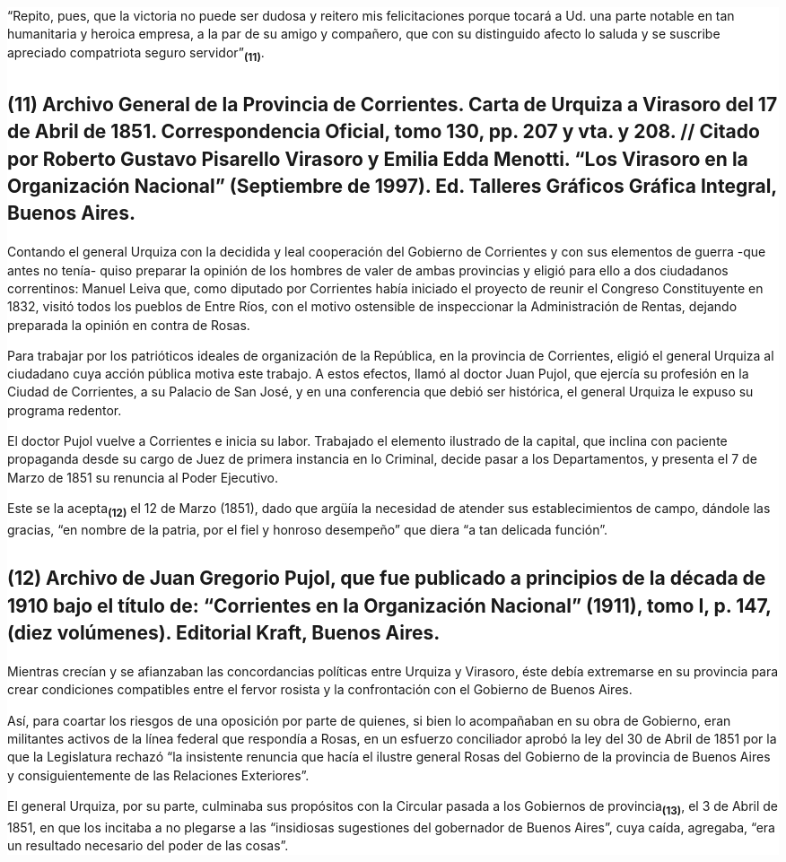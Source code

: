 “Repito, pues, que la victoria no puede ser dudosa y reitero mis felicitaciones porque tocará a Ud. una parte notable en tan humanitaria y heroica empresa, a la par de su amigo y compañero, que con su distinguido afecto lo saluda y se suscribe apreciado compatriota seguro servidor”<sub><strong>(11)</strong></sub>.

## **(11)** Archivo General de la Provincia de Corrientes. Carta de Urquiza a Virasoro del 17 de Abril de 1851. Correspondencia Oficial, tomo 130, pp. 207 y vta. y 208. // Citado por Roberto Gustavo Pisarello Virasoro y Emilia Edda Menotti. “Los Virasoro en la Organización Nacional” (Septiembre de 1997). Ed. Talleres Gráficos Gráfica Integral, Buenos Aires.

Contando el general Urquiza con la decidida y leal cooperación del Gobierno de Corrientes y con sus elementos de guerra -que antes no tenía- quiso preparar la opinión de los hombres de valer de ambas provincias y eligió para ello a dos ciudadanos correntinos: Manuel Leiva que, como diputado por Corrientes había iniciado el proyecto de reunir el Congreso Constituyente en 1832, visitó todos los pueblos de Entre Ríos, con el motivo ostensible de inspeccionar la Administración de Rentas, dejando preparada la opinión en contra de Rosas.

Para trabajar por los patrióticos ideales de organización de la República, en la provincia de Corrientes, eligió el general Urquiza al ciudadano cuya acción pública motiva este trabajo. A estos efectos, llamó al doctor Juan Pujol, que ejercía su profesión en la Ciudad de Corrientes, a su Palacio de San José, y en una conferencia que debió ser histórica, el general Urquiza le expuso su programa redentor.

El doctor Pujol vuelve a Corrientes e inicia su labor. Trabajado el elemento ilustrado de la capital, que inclina con paciente propaganda desde su cargo de Juez de primera instancia en lo Criminal, decide pasar a los Departamentos, y presenta el 7 de Marzo de 1851 su renuncia al Poder Ejecutivo.

Este se la acepta<sub><strong>(12)</strong></sub> el 12 de Marzo (1851), dado que argüía la necesidad de atender sus establecimientos de campo, dándole las gracias, “en nombre de la patria, por el fiel y honroso desempeño” que diera “a tan delicada función”.

## **(12)** Archivo de Juan Gregorio Pujol, que fue publicado a principios de la década de 1910 bajo el título de: “Corrientes en la Organización Nacional” (1911), tomo I, p. 147, (diez volúmenes). Editorial Kraft, Buenos Aires.

Mientras crecían y se afianzaban las concordancias políticas entre Urquiza y Virasoro, éste debía extremarse en su provincia para crear condiciones compatibles entre el fervor rosista y la confrontación con el Gobierno de Buenos Aires.

Así, para coartar los riesgos de una oposición por parte de quienes, si bien lo acompañaban en su obra de Gobierno, eran militantes activos de la línea federal que respondía a Rosas, en un esfuerzo conciliador aprobó la ley del 30 de Abril de 1851 por la que la Legislatura rechazó “la insistente renuncia que hacía el ilustre general Rosas del Gobierno de la provincia de Buenos Aires y consiguientemente de las Relaciones Exteriores”.

El general Urquiza, por su parte, culminaba sus propósitos con la Circular pasada a los Gobiernos de provincia<sub><strong>(13)</strong></sub>, el 3 de Abril de 1851, en que los incitaba a no plegarse a las “insidiosas sugestiones del gobernador de Buenos Aires”, cuya caída, agregaba, “era un resultado necesario del poder de las cosas”.
